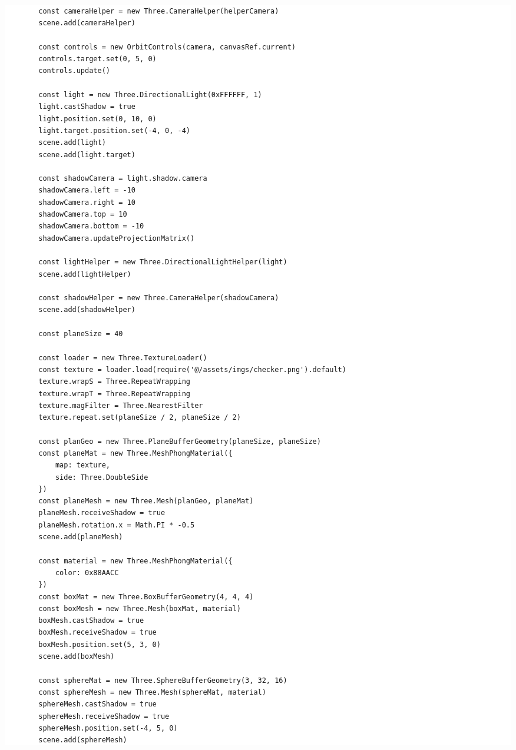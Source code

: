 ```
        const cameraHelper = new Three.CameraHelper(helperCamera)
        scene.add(cameraHelper)

        const controls = new OrbitControls(camera, canvasRef.current)
        controls.target.set(0, 5, 0)
        controls.update()

        const light = new Three.DirectionalLight(0xFFFFFF, 1)
        light.castShadow = true
        light.position.set(0, 10, 0)
        light.target.position.set(-4, 0, -4)
        scene.add(light)
        scene.add(light.target)

        const shadowCamera = light.shadow.camera
        shadowCamera.left = -10
        shadowCamera.right = 10
        shadowCamera.top = 10
        shadowCamera.bottom = -10
        shadowCamera.updateProjectionMatrix()

        const lightHelper = new Three.DirectionalLightHelper(light)
        scene.add(lightHelper)

        const shadowHelper = new Three.CameraHelper(shadowCamera)
        scene.add(shadowHelper)

        const planeSize = 40

        const loader = new Three.TextureLoader()
        const texture = loader.load(require('@/assets/imgs/checker.png').default)
        texture.wrapS = Three.RepeatWrapping
        texture.wrapT = Three.RepeatWrapping
        texture.magFilter = Three.NearestFilter
        texture.repeat.set(planeSize / 2, planeSize / 2)

        const planGeo = new Three.PlaneBufferGeometry(planeSize, planeSize)
        const planeMat = new Three.MeshPhongMaterial({
            map: texture,
            side: Three.DoubleSide
        })
        const planeMesh = new Three.Mesh(planGeo, planeMat)
        planeMesh.receiveShadow = true
        planeMesh.rotation.x = Math.PI * -0.5
        scene.add(planeMesh)

        const material = new Three.MeshPhongMaterial({
            color: 0x88AACC
        })
        const boxMat = new Three.BoxBufferGeometry(4, 4, 4)
        const boxMesh = new Three.Mesh(boxMat, material)
        boxMesh.castShadow = true
        boxMesh.receiveShadow = true
        boxMesh.position.set(5, 3, 0)
        scene.add(boxMesh)

        const sphereMat = new Three.SphereBufferGeometry(3, 32, 16)
        const sphereMesh = new Three.Mesh(sphereMat, material)
        sphereMesh.castShadow = true
        sphereMesh.receiveShadow = true
        sphereMesh.position.set(-4, 5, 0)
        scene.add(sphereMesh)

```